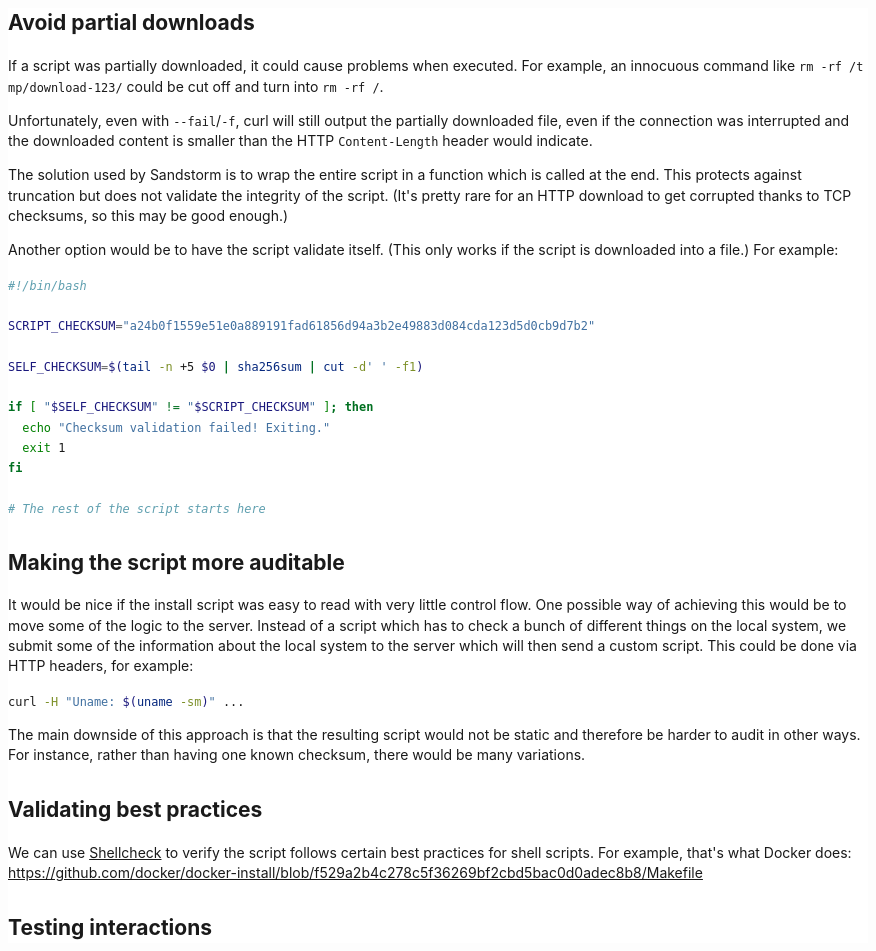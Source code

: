 ## Avoid partial downloads

If a script was partially downloaded, it could cause problems when executed. For example, an innocuous command like `rm -rf /tmp/download-123/` could be cut off and turn into `rm -rf /`.

Unfortunately, even with `--fail`/`-f`, curl will still output the partially downloaded file, even if the connection was interrupted and the downloaded content is smaller than the HTTP `Content-Length` header would indicate.

The solution used by Sandstorm is to wrap the entire script in a function which is called at the end. This protects against truncation but does not validate the integrity of the script. (It's pretty rare for an HTTP download to get corrupted thanks to TCP checksums, so this may be good enough.)

Another option would be to have the script validate itself. (This only works if the script is downloaded into a file.) For example:

```sh
#!/bin/bash

SCRIPT_CHECKSUM="a24b0f1559e51e0a889191fad61856d94a3b2e49883d084cda123d5d0cb9d7b2"

SELF_CHECKSUM=$(tail -n +5 $0 | sha256sum | cut -d' ' -f1)

if [ "$SELF_CHECKSUM" != "$SCRIPT_CHECKSUM" ]; then
  echo "Checksum validation failed! Exiting."
  exit 1
fi

# The rest of the script starts here
```

## Making the script more auditable

It would be nice if the install script was easy to read with very little control flow. One possible way of achieving this would be to move some of the logic to the server. Instead of a script which has to check a bunch of different things on the local system, we submit some of the information about the local system to the server which will then send a custom script. This could be done via HTTP headers, for example:

```sh
curl -H "Uname: $(uname -sm)" ...
```

The main downside of this approach is that the resulting script would not be static and therefore be harder to audit in other ways. For instance, rather than having one known checksum, there would be many variations.

## Validating best practices

We can use [Shellcheck](https://www.shellcheck.net/) to verify the script follows certain best practices for shell scripts. For example, that's what Docker does: https://github.com/docker/docker-install/blob/f529a2b4c278c5f36269bf2cbd5bac0d0adec8b8/Makefile

## Testing interactions
